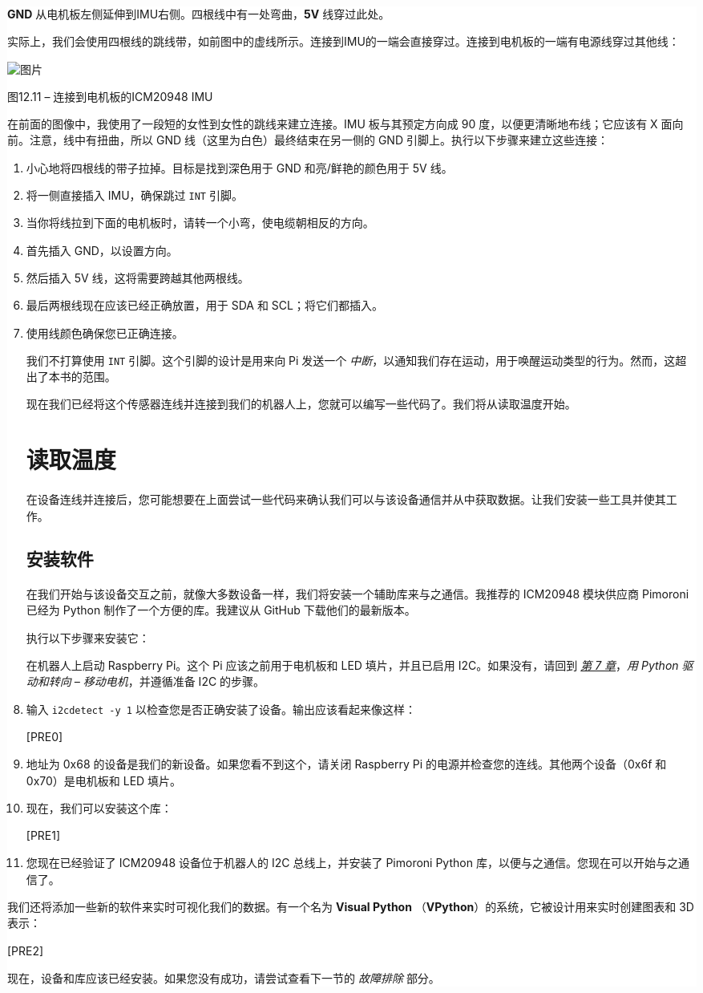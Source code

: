 **GND** 从电机板左侧延伸到IMU右侧。四根线中有一处弯曲，**5V** 线穿过此处。

实际上，我们会使用四根线的跳线带，如前图中的虚线所示。连接到IMU的一端会直接穿过。连接到电机板的一端有电源线穿过其他线：

![图片](img/B15660_12_11.jpg)

图12.11 – 连接到电机板的ICM20948 IMU

在前面的图像中，我使用了一段短的女性到女性的跳线来建立连接。IMU 板与其预定方向成 90 度，以便更清晰地布线；它应该有 X 面向前。注意，线中有扭曲，所以 GND 线（这里为白色）最终结束在另一侧的 GND 引脚上。执行以下步骤来建立这些连接：

1.  小心地将四根线的带子拉掉。目标是找到深色用于 GND 和亮/鲜艳的颜色用于 5V 线。

1.  将一侧直接插入 IMU，确保跳过 `INT` 引脚。

1.  当你将线拉到下面的电机板时，请转一个小弯，使电缆朝相反的方向。

1.  首先插入 GND，以设置方向。

1.  然后插入 5V 线，这将需要跨越其他两根线。

1.  最后两根线现在应该已经正确放置，用于 SDA 和 SCL；将它们都插入。

1.  使用线颜色确保您已正确连接。

    我们不打算使用 `INT` 引脚。这个引脚的设计是用来向 Pi 发送一个 *中断*，以通知我们存在运动，用于唤醒运动类型的行为。然而，这超出了本书的范围。

    现在我们已经将这个传感器连线并连接到我们的机器人上，您就可以编写一些代码了。我们将从读取温度开始。

    # 读取温度

    在设备连线并连接后，您可能想要在上面尝试一些代码来确认我们可以与该设备通信并从中获取数据。让我们安装一些工具并使其工作。

    ## 安装软件

    在我们开始与该设备交互之前，就像大多数设备一样，我们将安装一个辅助库来与之通信。我推荐的 ICM20948 模块供应商 Pimoroni 已经为 Python 制作了一个方便的库。我建议从 GitHub 下载他们的最新版本。

    执行以下步骤来安装它：

    在机器人上启动 Raspberry Pi。这个 Pi 应该之前用于电机板和 LED 填片，并且已启用 I2C。如果没有，请回到 [*第 7 章*](B15660_07_Final_ASB_ePub.xhtml#_idTextAnchor131)，*用 Python 驱动和转向 – 移动电机*，并遵循准备 I2C 的步骤。

1.  输入 `i2cdetect -y 1` 以检查您是否正确安装了设备。输出应该看起来像这样：

    [PRE0]

1.  地址为 0x68 的设备是我们的新设备。如果您看不到这个，请关闭 Raspberry Pi 的电源并检查您的连线。其他两个设备（0x6f 和 0x70）是电机板和 LED 填片。

1.  现在，我们可以安装这个库：

    [PRE1]

1.  您现在已经验证了 ICM20948 设备位于机器人的 I2C 总线上，并安装了 Pimoroni Python 库，以便与之通信。您现在可以开始与之通信了。

我们还将添加一些新的软件来实时可视化我们的数据。有一个名为 **Visual Python** （**VPython**）的系统，它被设计用来实时创建图表和 3D 表示：

[PRE2]

现在，设备和库应该已经安装。如果您没有成功，请尝试查看下一节的 *故障排除* 部分。

